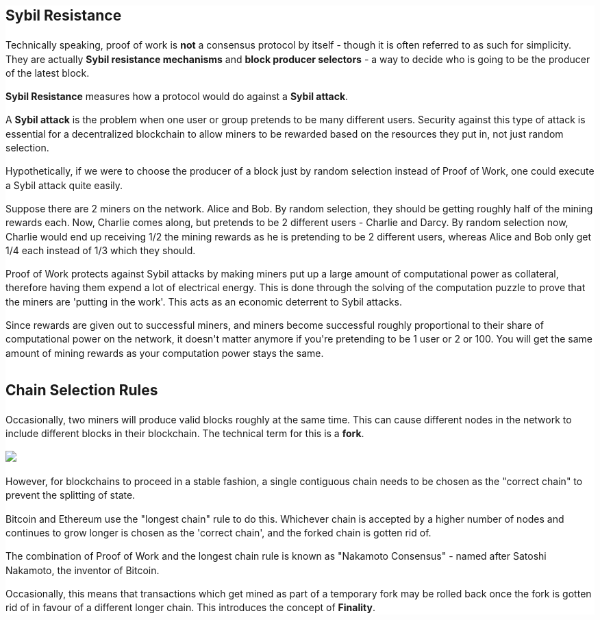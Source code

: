 ## Sybil Resistance
Technically speaking, proof of work is **not** a consensus protocol by itself - though it is often referred to as such for simplicity. They are actually **Sybil resistance mechanisms** and **block producer selectors** - a way to decide who is going to be the producer of the latest block.

**Sybil Resistance** measures how a protocol would do against a **Sybil attack**.

A **Sybil attack** is the problem when one user or group pretends to be many different users. Security against this type of attack is essential for a decentralized blockchain to allow miners to be rewarded based on the resources they put in, not just random selection.

Hypothetically, if we were to choose the producer of a block just by random selection instead of Proof of Work, one could execute a Sybil attack quite easily.

Suppose there are 2 miners on the network. Alice and Bob. By random selection, they should be getting roughly half of the mining rewards each. Now, Charlie comes along, but pretends to be 2 different users - Charlie and Darcy. By random selection now, Charlie would end up receiving 1/2 the mining rewards as he is pretending to be 2 different users, whereas Alice and Bob only get 1/4 each instead of 1/3 which they should.

Proof of Work protects against Sybil attacks by making miners put up a large amount of computational power as collateral, therefore having them expend a lot of electrical energy. This is done through the solving of the computation puzzle to prove that the miners are 'putting in the work'. This acts as an economic deterrent to Sybil attacks. 

Since rewards are given out to successful miners, and miners become successful roughly proportional to their share of computational power on the network, it doesn't matter anymore if you're pretending to be 1 user or 2 or 100. You will get the same amount of mining rewards as your computation power stays the same.

<Quiz questionId="d20c18e6-33db-47a7-a8ca-3dd7e686b4ba" />

<Quiz questionId="4f14465c-42bb-4b7e-b1a2-8b3cfafc519b" />

## Chain Selection Rules

Occasionally, two miners will produce valid blocks roughly at the same time. This can cause different nodes in the network to include different blocks in their blockchain. The technical term for this is a **fork**.

![](https://theblockchaincafe.com/wp-content/uploads/2019/09/Types-Of-Forks-In-Blockchain-Network.png)

However, for blockchains to proceed in a stable fashion, a single contiguous chain needs to be chosen as the "correct chain" to prevent the splitting of state. 

Bitcoin and Ethereum use the "longest chain" rule to do this. Whichever chain is accepted by a higher number of nodes and continues to grow longer is chosen as the 'correct chain', and the forked chain is gotten rid of.

The combination of Proof of Work and the longest chain rule is known as "Nakamoto Consensus" - named after Satoshi Nakamoto, the inventor of Bitcoin.

Occasionally, this means that transactions which get mined as part of a temporary fork may be rolled back once the fork is gotten rid of in favour of a different longer chain. This introduces the concept of **Finality**.
